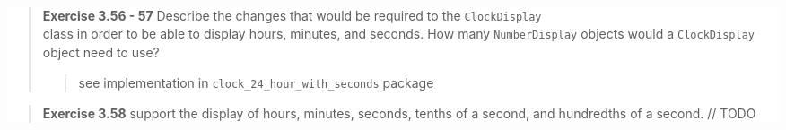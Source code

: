 > **Exercise 3.56 - 57** Describe the changes that would be required to the `ClockDisplay`  
> class in order to be able to display hours, minutes, and seconds.
> How many `NumberDisplay` objects would a `ClockDisplay` object need to use?
>
> > see implementation in `clock_24_hour_with_seconds` package

> **Exercise 3.58** support the display of hours, minutes, seconds, tenths of a second, and
> hundredths of a second. // TODO
